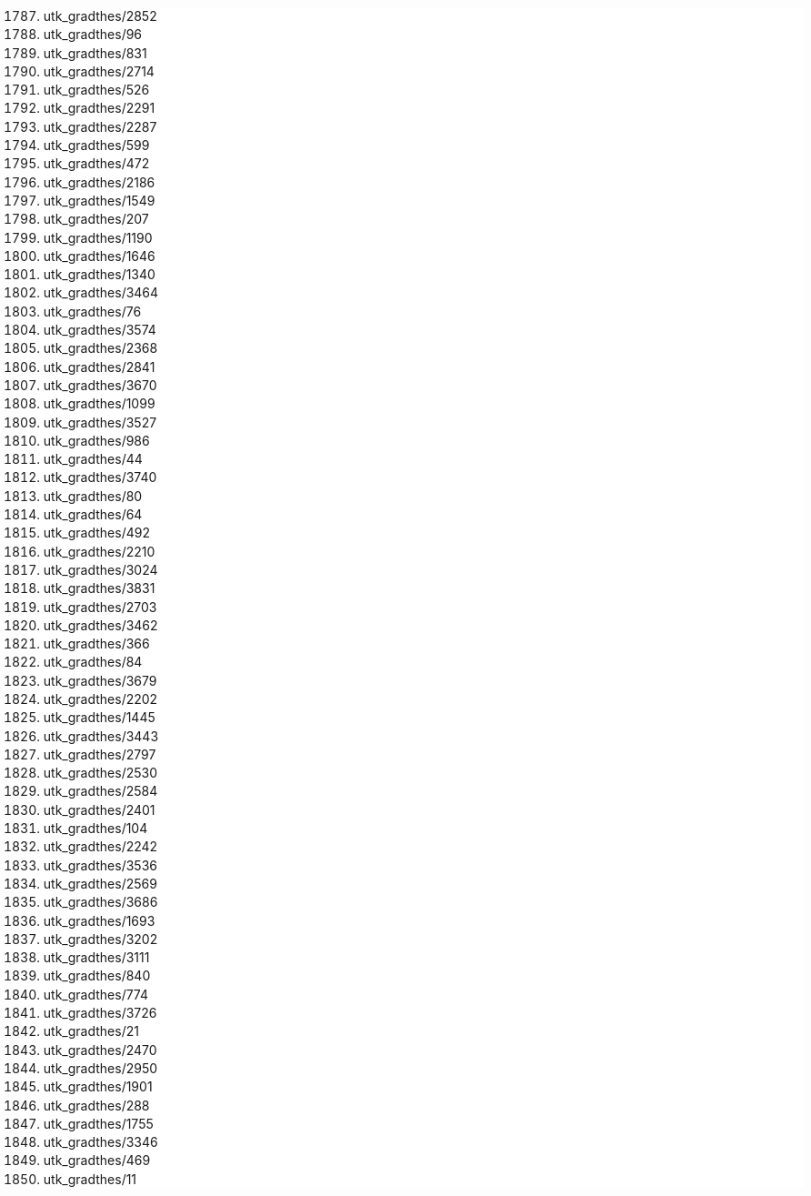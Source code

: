 1787. utk_gradthes/2852
1788. utk_gradthes/96
1789. utk_gradthes/831
1790. utk_gradthes/2714
1791. utk_gradthes/526
1792. utk_gradthes/2291
1793. utk_gradthes/2287
1794. utk_gradthes/599
1795. utk_gradthes/472
1796. utk_gradthes/2186
1797. utk_gradthes/1549
1798. utk_gradthes/207
1799. utk_gradthes/1190
1800. utk_gradthes/1646
1801. utk_gradthes/1340
1802. utk_gradthes/3464
1803. utk_gradthes/76
1804. utk_gradthes/3574
1805. utk_gradthes/2368
1806. utk_gradthes/2841
1807. utk_gradthes/3670
1808. utk_gradthes/1099
1809. utk_gradthes/3527
1810. utk_gradthes/986
1811. utk_gradthes/44
1812. utk_gradthes/3740
1813. utk_gradthes/80
1814. utk_gradthes/64
1815. utk_gradthes/492
1816. utk_gradthes/2210
1817. utk_gradthes/3024
1818. utk_gradthes/3831
1819. utk_gradthes/2703
1820. utk_gradthes/3462
1821. utk_gradthes/366
1822. utk_gradthes/84
1823. utk_gradthes/3679
1824. utk_gradthes/2202
1825. utk_gradthes/1445
1826. utk_gradthes/3443
1827. utk_gradthes/2797
1828. utk_gradthes/2530
1829. utk_gradthes/2584
1830. utk_gradthes/2401
1831. utk_gradthes/104
1832. utk_gradthes/2242
1833. utk_gradthes/3536
1834. utk_gradthes/2569
1835. utk_gradthes/3686
1836. utk_gradthes/1693
1837. utk_gradthes/3202
1838. utk_gradthes/3111
1839. utk_gradthes/840
1840. utk_gradthes/774
1841. utk_gradthes/3726
1842. utk_gradthes/21
1843. utk_gradthes/2470
1844. utk_gradthes/2950
1845. utk_gradthes/1901
1846. utk_gradthes/288
1847. utk_gradthes/1755
1848. utk_gradthes/3346
1849. utk_gradthes/469
1850. utk_gradthes/11